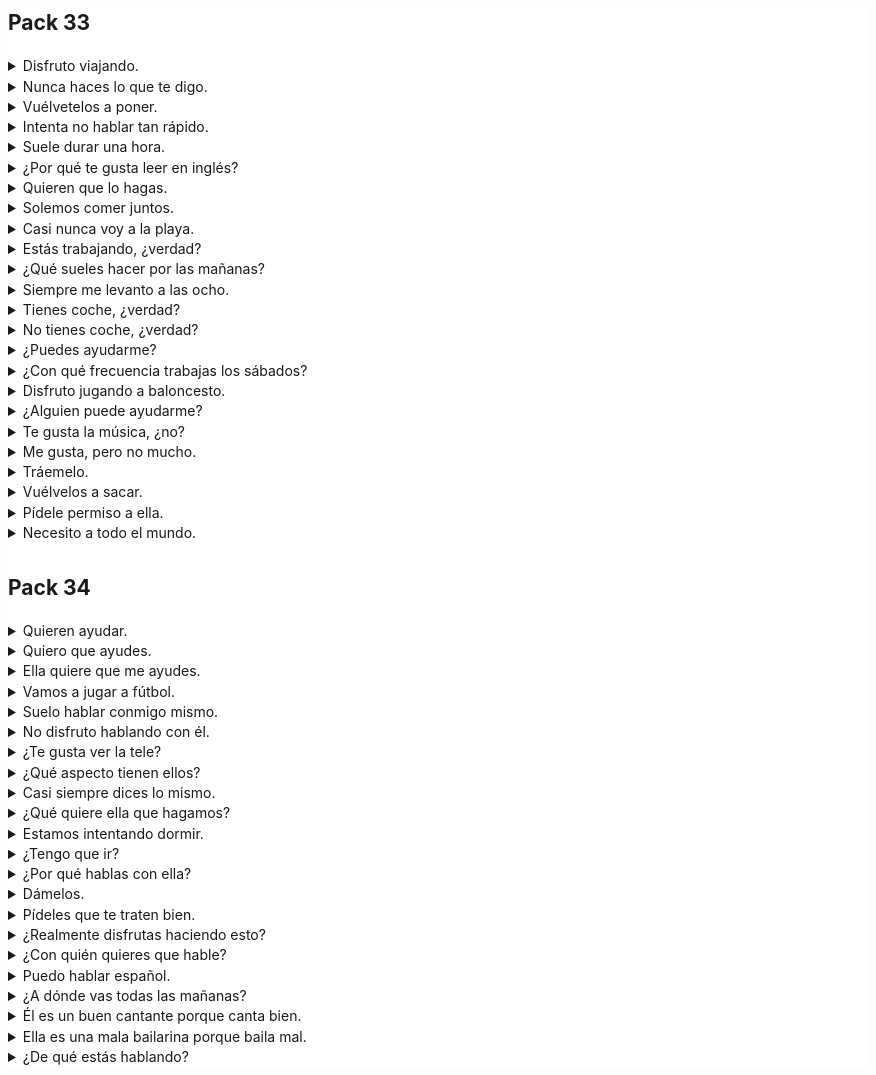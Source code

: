 ## Pack 33

<details><summary>Disfruto viajando.</summary></details>
<details><summary>Nunca haces lo que te digo.</summary></details>
<details><summary>Vuélvetelos a poner.</summary></details>
<details><summary>Intenta no hablar tan rápido.</summary></details>
<details><summary>Suele durar una hora.</summary></details>
<details><summary>¿Por qué te gusta leer en inglés?</summary></details>
<details><summary>Quieren que lo hagas.</summary></details>
<details><summary>Solemos comer juntos.</summary></details>
<details><summary>Casi nunca voy a la playa.</summary></details>
<details><summary>Estás trabajando, ¿verdad?</summary></details>
<details><summary>¿Qué sueles hacer por las mañanas?</summary></details>
<details><summary>Siempre me levanto a las ocho.</summary></details>
<details><summary>Tienes coche, ¿verdad?</summary></details>
<details><summary>No tienes coche, ¿verdad?</summary></details>
<details><summary>¿Puedes ayudarme?</summary></details>
<details><summary>¿Con qué frecuencia trabajas los sábados?</summary></details>
<details><summary>Disfruto jugando a baloncesto.</summary></details>
<details><summary>¿Alguien puede ayudarme?</summary></details>
<details><summary>Te gusta la música, ¿no?</summary></details>
<details><summary>Me gusta, pero no mucho.</summary></details>
<details><summary>Tráemelo.</summary></details>
<details><summary>Vuélvelos a sacar.</summary></details>
<details><summary>Pídele permiso a ella.</summary></details>
<details><summary>Necesito a todo el mundo.</summary></details>

## Pack 34

<details><summary>Quieren ayudar.</summary></details>
<details><summary>Quiero que ayudes.</summary></details>
<details><summary>Ella quiere que me ayudes.</summary></details>
<details><summary>Vamos a jugar a fútbol.</summary></details>
<details><summary>Suelo hablar conmigo mismo.</summary></details>
<details><summary>No disfruto hablando con él.</summary></details>
<details><summary>¿Te gusta ver la tele?</summary></details>
<details><summary>¿Qué aspecto tienen ellos?</summary></details>
<details><summary>Casi siempre dices lo mismo.</summary></details>
<details><summary>¿Qué quiere ella que hagamos?</summary></details>
<details><summary>Estamos intentando dormir.</summary></details>
<details><summary>¿Tengo que ir?</summary></details>
<details><summary>¿Por qué hablas con ella?</summary></details>
<details><summary>Dámelos.</summary></details>
<details><summary>Pídeles que te traten bien.</summary></details>
<details><summary>¿Realmente disfrutas haciendo esto?</summary></details>
<details><summary>¿Con quién quieres que hable?</summary></details>
<details><summary>Puedo hablar español.</summary></details>
<details><summary>¿A dónde vas todas las mañanas?</summary></details>
<details><summary>Él es un buen cantante porque canta bien.</summary></details>
<details><summary>Ella es una mala bailarina porque baila mal.</summary></details>
<details><summary>¿De qué estás hablando?</summary></details>
